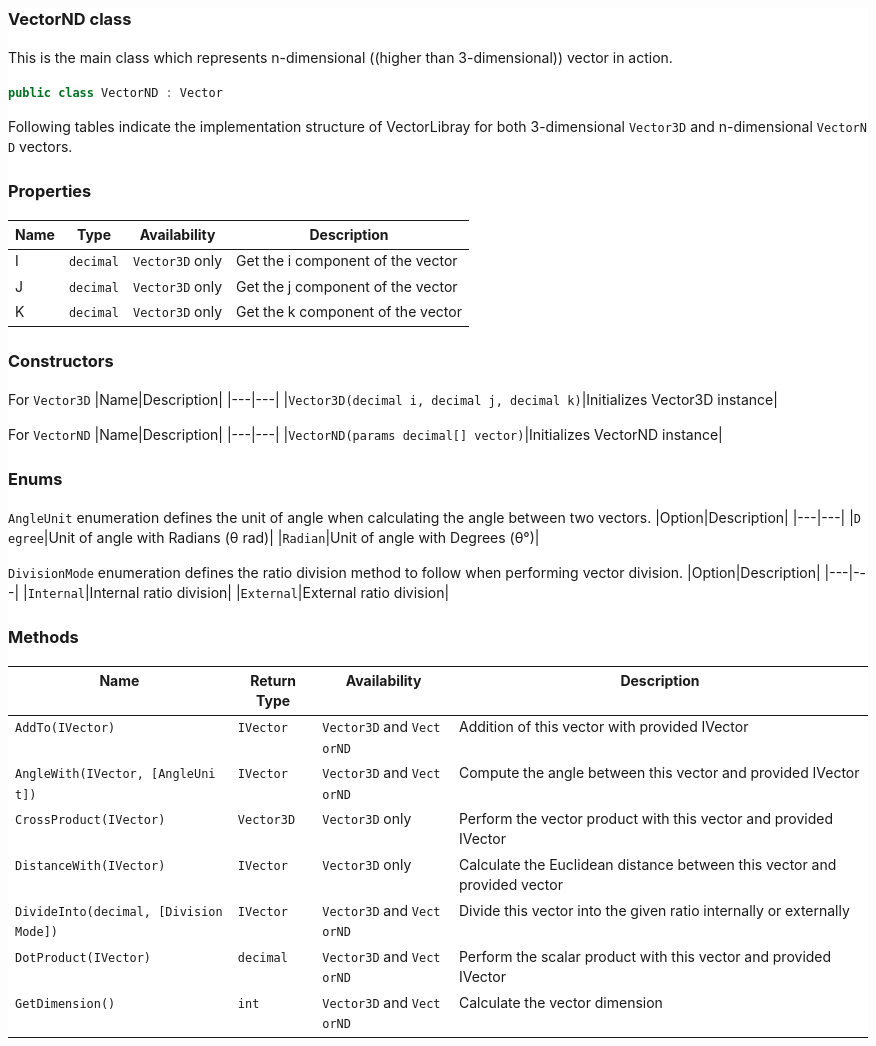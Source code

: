 ### VectorND class
This is the main class which represents n-dimensional ((higher than 3-dimensional)) vector in action.
```C#
public class VectorND : Vector
```

Following tables indicate the implementation structure of VectorLibray for both 3-dimensional `Vector3D` and n-dimensional `VectorND` vectors.

### Properties
|Name|Type|Availability|Description|
|---|---|---|---|
|I|`decimal`|`Vector3D` only|Get the i component of the vector|
|J|`decimal`|`Vector3D` only|Get the j component of the vector|
|K|`decimal`|`Vector3D` only|Get the k component of the vector|

### Constructors
For `Vector3D`
|Name|Description|
|---|---|
|`Vector3D(decimal i, decimal j, decimal k)`|Initializes Vector3D instance|

For `VectorND`
|Name|Description|
|---|---|
|`VectorND(params decimal[] vector)`|Initializes VectorND instance|

### Enums
`AngleUnit` enumeration defines the unit of angle when calculating the angle between two vectors.
|Option|Description|
|---|---|
|`Degree`|Unit of angle with Radians (θ rad)|
|`Radian`|Unit of angle with Degrees (θ°)|

`DivisionMode` enumeration defines the ratio division method to follow when performing vector division.
|Option|Description|
|---|---|
|`Internal`|Internal ratio division|
|`External`|External ratio division|

### Methods
|Name|Return Type|Availability|Description|
|---|---|---|---|
|`AddTo(IVector)`|`IVector`|`Vector3D` and `VectorND`|Addition of this vector with provided IVector|
|`AngleWith(IVector, [AngleUnit])`|`IVector`|`Vector3D` and `VectorND`|Compute the angle between this vector and provided IVector|
|`CrossProduct(IVector)`|`Vector3D`|`Vector3D` only|Perform the vector product with this vector and provided IVector|
|`DistanceWith(IVector)`|`IVector`|`Vector3D` only|Calculate the Euclidean distance between this vector and provided vector|
|`DivideInto(decimal, [DivisionMode])`|`IVector`|`Vector3D` and `VectorND`|Divide this vector into the given ratio internally or externally|
|`DotProduct(IVector)`|`decimal`|`Vector3D` and `VectorND`|Perform the scalar product with this vector and provided IVector|
|`GetDimension()`|`int`|`Vector3D` and `VectorND`|Calculate the vector dimension|